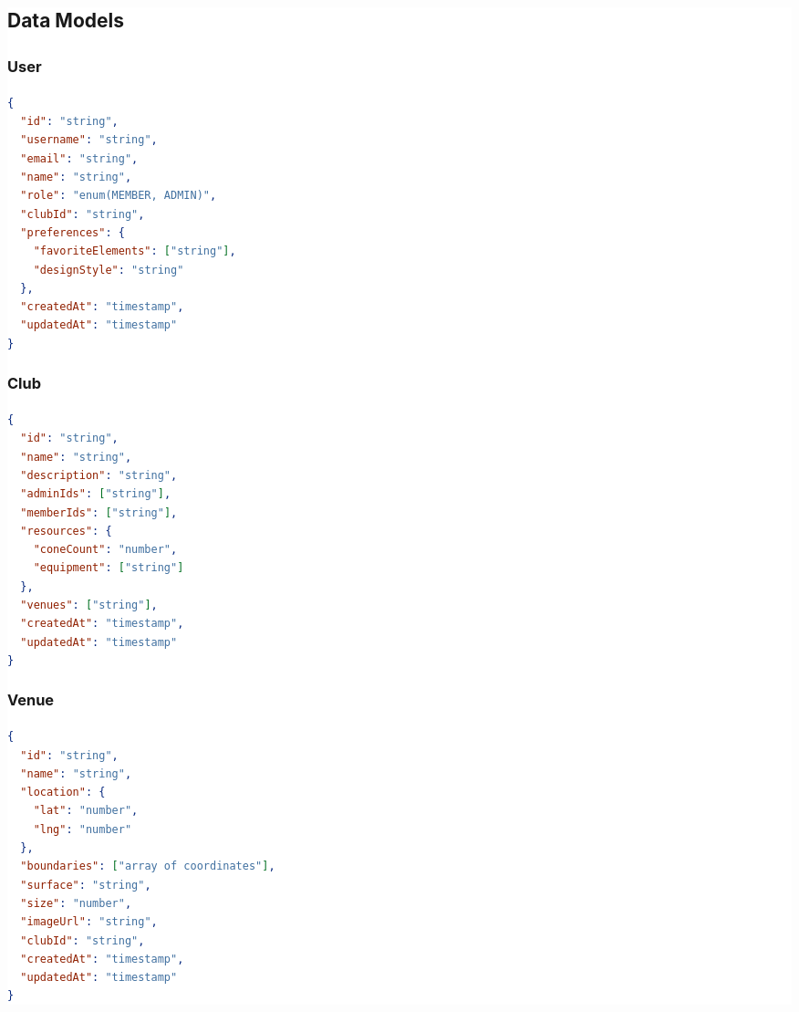 ## Data Models

### User

```json
{
  "id": "string",
  "username": "string",
  "email": "string",
  "name": "string",
  "role": "enum(MEMBER, ADMIN)",
  "clubId": "string",
  "preferences": {
    "favoriteElements": ["string"],
    "designStyle": "string"
  },
  "createdAt": "timestamp",
  "updatedAt": "timestamp"
}
```

### Club

```json
{
  "id": "string",
  "name": "string",
  "description": "string",
  "adminIds": ["string"],
  "memberIds": ["string"],
  "resources": {
    "coneCount": "number",
    "equipment": ["string"]
  },
  "venues": ["string"],
  "createdAt": "timestamp",
  "updatedAt": "timestamp"
}
```

### Venue

```json
{
  "id": "string",
  "name": "string",
  "location": {
    "lat": "number",
    "lng": "number"
  },
  "boundaries": ["array of coordinates"],
  "surface": "string",
  "size": "number",
  "imageUrl": "string",
  "clubId": "string",
  "createdAt": "timestamp",
  "updatedAt": "timestamp"
}
```
